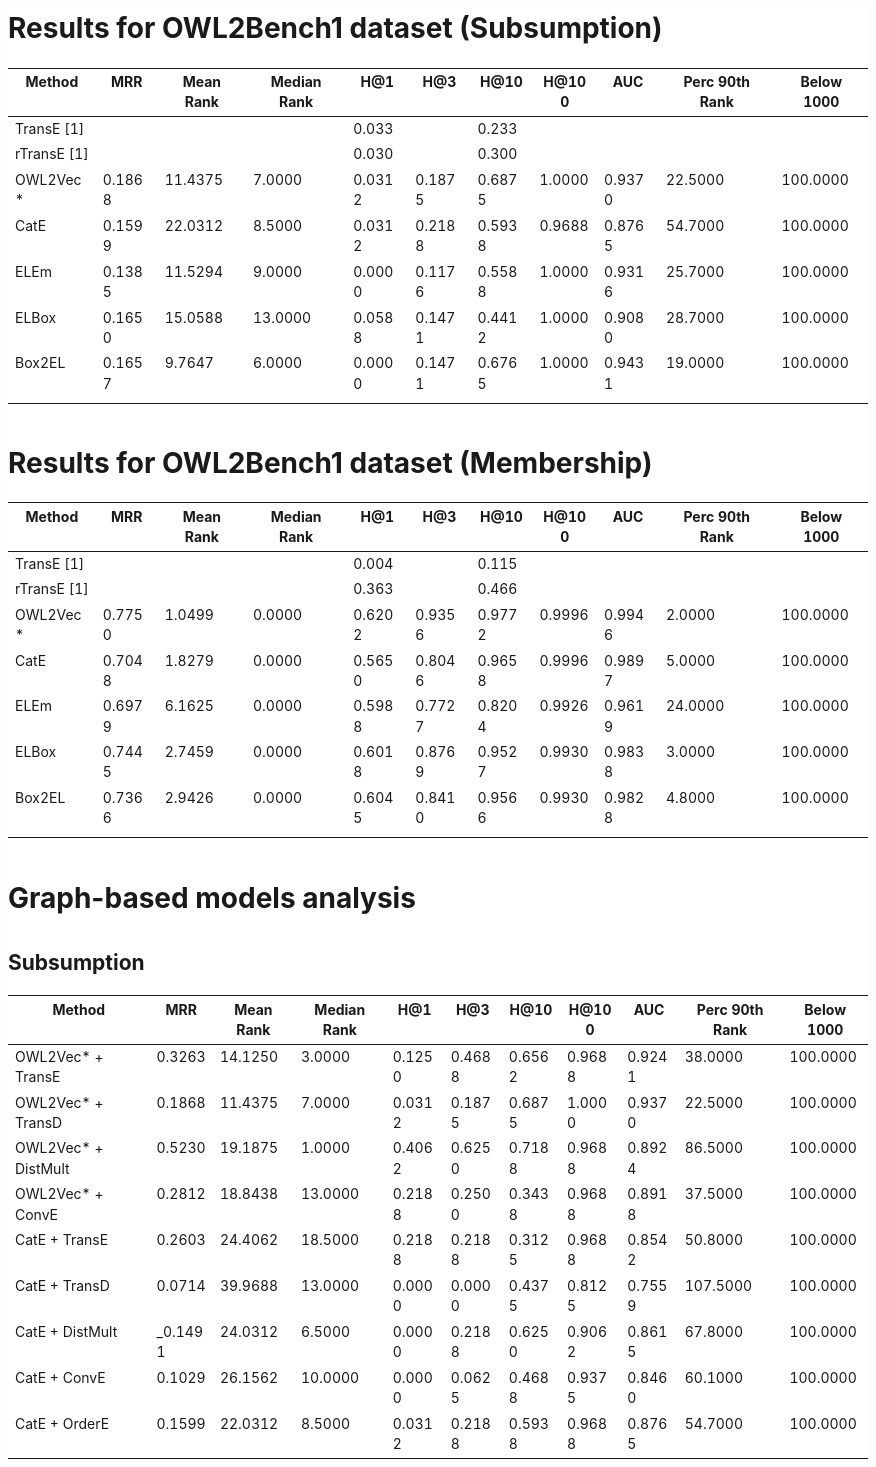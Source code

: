 # Results for OWL2Bench1 dataset (Subsumption)


| Method      | MRR    | Mean Rank | Median Rank | H@1    | H@3    | H@10   | H@100  | AUC    | Perc 90th Rank | Below 1000 |
|-------------|--------|-----------|-------------|--------|--------|--------|--------|--------|----------------|------------|
| TransE [1]  |        |           |             | 0.033  |        | 0.233  |        |        |                |            |
| rTransE [1] |        |           |             | 0.030  |        | 0.300  |        |        |                |            |
| OWL2Vec*    | 0.1868 | 11.4375   | 7.0000      | 0.0312 | 0.1875 | 0.6875 | 1.0000 | 0.9370 | 22.5000        | 100.0000   |
| CatE        | 0.1599 | 22.0312   | 8.5000      | 0.0312 | 0.2188 | 0.5938 | 0.9688 | 0.8765 | 54.7000        | 100.0000   |
| ELEm        | 0.1385 | 11.5294   | 9.0000      | 0.0000 | 0.1176 | 0.5588 | 1.0000 | 0.9316 | 25.7000        | 100.0000   |
| ELBox       | 0.1650 | 15.0588   | 13.0000     | 0.0588 | 0.1471 | 0.4412 | 1.0000 | 0.9080 | 28.7000        | 100.0000   |
| Box2EL      | 0.1657 | 9.7647    | 6.0000      | 0.0000 | 0.1471 | 0.6765 | 1.0000 | 0.9431 | 19.0000        | 100.0000   |
|             |        |           |             |        |        |        |        |        |                |            |

# Results for OWL2Bench1 dataset (Membership)



| Method      | MRR    | Mean Rank | Median Rank | H@1    | H@3    | H@10   | H@100  | AUC    | Perc 90th Rank | Below 1000 |
|-------------|--------|-----------|-------------|--------|--------|--------|--------|--------|----------------|------------|
| TransE [1]  |        |           |             | 0.004  |        | 0.115  |        |        |                |            |
| rTransE [1] |        |           |             | 0.363  |        | 0.466  |        |        |                |            |
| OWL2Vec*    | 0.7750 | 1.0499    | 0.0000      | 0.6202 | 0.9356 | 0.9772 | 0.9996 | 0.9946 | 2.0000         | 100.0000   |
| CatE        | 0.7048 | 1.8279    | 0.0000      | 0.5650 | 0.8046 | 0.9658 | 0.9996 | 0.9897 | 5.0000         | 100.0000   |
| ELEm        | 0.6979 | 6.1625    | 0.0000      | 0.5988 | 0.7727 | 0.8204 | 0.9926 | 0.9619 | 24.0000        | 100.0000   |
| ELBox       | 0.7445 | 2.7459    | 0.0000      | 0.6018 | 0.8769 | 0.9527 | 0.9930 | 0.9838 | 3.0000         | 100.0000   |
| Box2EL      | 0.7366 | 2.9426    | 0.0000      | 0.6045 | 0.8410 | 0.9566 | 0.9930 | 0.9828 | 4.8000         | 100.0000   |
|             |        |           |             |        |        |        |        |        |                |            |


# Graph-based models analysis

## Subsumption

| Method              | MRR     | Mean Rank | Median Rank | H@1    | H@3    | H@10   | H@100  | AUC    | Perc 90th Rank | Below 1000 |
|---------------------|---------|-----------|-------------|--------|--------|--------|--------|--------|----------------|------------|
| OWL2Vec* + TransE   | 0.3263  | 14.1250   | 3.0000      | 0.1250 | 0.4688 | 0.6562 | 0.9688 | 0.9241 | 38.0000        | 100.0000   |
| OWL2Vec* + TransD   | 0.1868  | 11.4375   | 7.0000      | 0.0312 | 0.1875 | 0.6875 | 1.0000 | 0.9370 | 22.5000        | 100.0000   |
| OWL2Vec* + DistMult | 0.5230  | 19.1875   | 1.0000      | 0.4062 | 0.6250 | 0.7188 | 0.9688 | 0.8924 | 86.5000        | 100.0000   |
| OWL2Vec* + ConvE    | 0.2812  | 18.8438   | 13.0000     | 0.2188 | 0.2500 | 0.3438 | 0.9688 | 0.8918 | 37.5000        | 100.0000   |
| CatE + TransE       | 0.2603  | 24.4062   | 18.5000     | 0.2188 | 0.2188 | 0.3125 | 0.9688 | 0.8542 | 50.8000        | 100.0000   |
| CatE + TransD       | 0.0714  | 39.9688   | 13.0000     | 0.0000 | 0.0000 | 0.4375 | 0.8125 | 0.7559 | 107.5000       | 100.0000   |
| CatE + DistMult     | _0.1491 | 24.0312   | 6.5000      | 0.0000 | 0.2188 | 0.6250 | 0.9062 | 0.8615 | 67.8000        | 100.0000   |
| CatE + ConvE        | 0.1029  | 26.1562   | 10.0000     | 0.0000 | 0.0625 | 0.4688 | 0.9375 | 0.8460 | 60.1000        | 100.0000   |
| CatE + OrderE       | 0.1599  | 22.0312   | 8.5000      | 0.0312 | 0.2188 | 0.5938 | 0.9688 | 0.8765 | 54.7000        | 100.0000   |